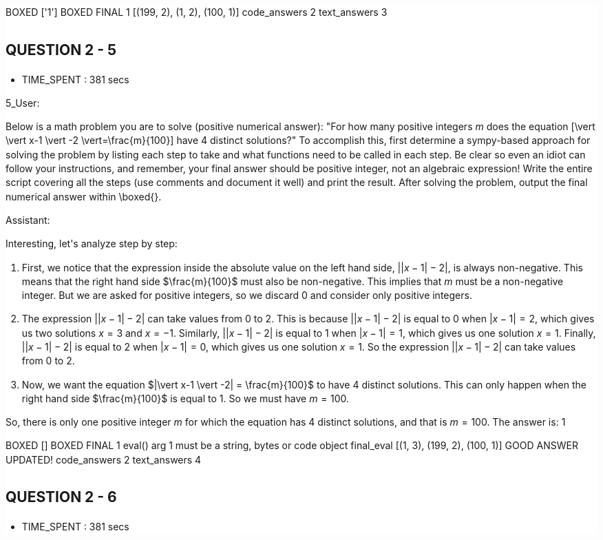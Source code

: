 BOXED ['1']
BOXED FINAL 1
[(199, 2), (1, 2), (100, 1)]
code_answers 2 text_answers 3



## QUESTION 2 - 5 
- TIME_SPENT : 381 secs

5_User:

Below is a math problem you are to solve (positive numerical answer):
"For how many positive integers $m$ does the equation \[\vert \vert x-1 \vert -2 \vert=\frac{m}{100}\] have $4$ distinct solutions?"
To accomplish this, first determine a sympy-based approach for solving the problem by listing each step to take and what functions need to be called in each step. Be clear so even an idiot can follow your instructions, and remember, your final answer should be positive integer, not an algebraic expression!
Write the entire script covering all the steps (use comments and document it well) and print the result. After solving the problem, output the final numerical answer within \boxed{}.

Assistant: 

Interesting, let's analyze step by step:



1. First, we notice that the expression inside the absolute value on the left hand side, $|\vert x-1 \vert -2|$, is always non-negative. This means that the right hand side $\frac{m}{100}$ must also be non-negative. This implies that $m$ must be a non-negative integer. But we are asked for positive integers, so we discard 0 and consider only positive integers.

2. The expression $|\vert x-1 \vert -2|$ can take values from 0 to 2. This is because $|\vert x-1 \vert -2|$ is equal to 0 when $\vert x-1 \vert = 2$, which gives us two solutions $x = 3$ and $x = -1$. Similarly, $|\vert x-1 \vert -2|$ is equal to 1 when $\vert x-1 \vert = 1$, which gives us one solution $x = 1$. Finally, $|\vert x-1 \vert -2|$ is equal to 2 when $\vert x-1 \vert = 0$, which gives us one solution $x = 1$. So the expression $|\vert x-1 \vert -2|$ can take values from 0 to 2.

3. Now, we want the equation $|\vert x-1 \vert -2| = \frac{m}{100}$ to have 4 distinct solutions. This can only happen when the right hand side $\frac{m}{100}$ is equal to 1. So we must have $m = 100$.

So, there is only one positive integer $m$ for which the equation has 4 distinct solutions, and that is $m = 100$. The answer is: $1$

BOXED []
BOXED FINAL 1
eval() arg 1 must be a string, bytes or code object final_eval
[(1, 3), (199, 2), (100, 1)]
GOOD ANSWER UPDATED!
code_answers 2 text_answers 4



## QUESTION 2 - 6 
- TIME_SPENT : 381 secs
